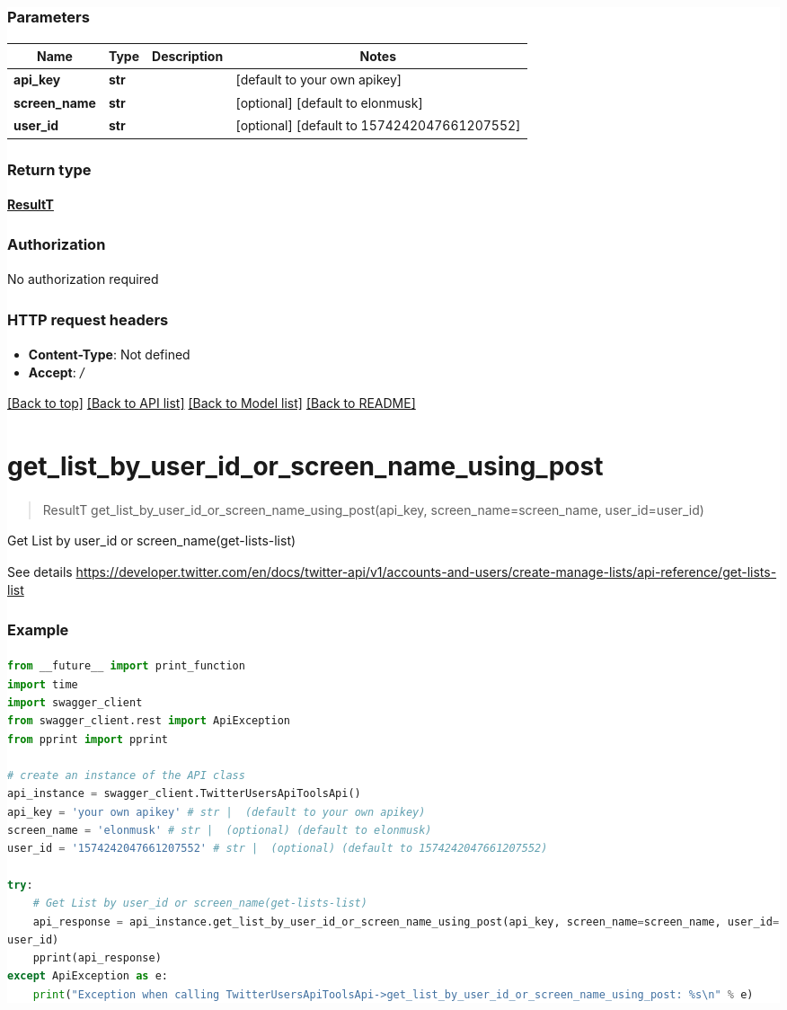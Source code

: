 ### Parameters

Name | Type | Description  | Notes
------------- | ------------- | ------------- | -------------
 **api_key** | **str**|  | [default to your own apikey]
 **screen_name** | **str**|  | [optional] [default to elonmusk]
 **user_id** | **str**|  | [optional] [default to 1574242047661207552]

### Return type

[**ResultT**](ResultT.md)

### Authorization

No authorization required

### HTTP request headers

 - **Content-Type**: Not defined
 - **Accept**: */*

[[Back to top]](#) [[Back to API list]](../README.md#documentation-for-api-endpoints) [[Back to Model list]](../README.md#documentation-for-models) [[Back to README]](../README.md)

# **get_list_by_user_id_or_screen_name_using_post**
> ResultT get_list_by_user_id_or_screen_name_using_post(api_key, screen_name=screen_name, user_id=user_id)

Get List by user_id or screen_name(get-lists-list)

See details https://developer.twitter.com/en/docs/twitter-api/v1/accounts-and-users/create-manage-lists/api-reference/get-lists-list

### Example
```python
from __future__ import print_function
import time
import swagger_client
from swagger_client.rest import ApiException
from pprint import pprint

# create an instance of the API class
api_instance = swagger_client.TwitterUsersApiToolsApi()
api_key = 'your own apikey' # str |  (default to your own apikey)
screen_name = 'elonmusk' # str |  (optional) (default to elonmusk)
user_id = '1574242047661207552' # str |  (optional) (default to 1574242047661207552)

try:
    # Get List by user_id or screen_name(get-lists-list)
    api_response = api_instance.get_list_by_user_id_or_screen_name_using_post(api_key, screen_name=screen_name, user_id=user_id)
    pprint(api_response)
except ApiException as e:
    print("Exception when calling TwitterUsersApiToolsApi->get_list_by_user_id_or_screen_name_using_post: %s\n" % e)
```

